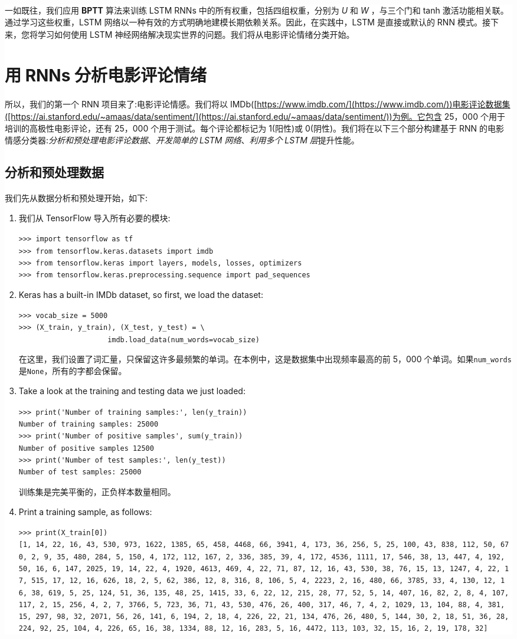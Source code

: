 一如既往，我们应用 **BPTT** 算法来训练 LSTM RNNs 中的所有权重，包括四组权重，分别为 *U* 和 *W* ，与三个门和 tanh 激活功能相关联。通过学习这些权重，LSTM 网络以一种有效的方式明确地建模长期依赖关系。因此，在实践中，LSTM 是直接或默认的 RNN 模式。接下来，您将学习如何使用 LSTM 神经网络解决现实世界的问题。我们将从电影评论情绪分类开始。

# 用 RNNs 分析电影评论情绪

所以，我们的第一个 RNN 项目来了:电影评论情感。我们将以 IMDb([https://www.imdb.com/](https://www.imdb.com/))电影评论数据集([https://ai.stanford.edu/~amaas/data/sentiment/](https://ai.stanford.edu/~amaas/data/sentiment/))为例。它包含 25，000 个用于培训的高极性电影评论，还有 25，000 个用于测试。每个评论都标记为 1(阳性)或 0(阴性)。我们将在以下三个部分构建基于 RNN 的电影情感分类器:*分析和预处理电影评论数据*、*开发简单的 LSTM 网络*、*利用多个 LSTM 层*提升性能。

## 分析和预处理数据

我们先从数据分析和预处理开始，如下:

1.  我们从 TensorFlow 导入所有必要的模块:

    ```
    >>> import tensorflow as tf
    >>> from tensorflow.keras.datasets import imdb
    >>> from tensorflow.keras import layers, models, losses, optimizers
    >>> from tensorflow.keras.preprocessing.sequence import pad_sequences 
    ```

2.  Keras has a built-in IMDb dataset, so first, we load the dataset:

    ```
    >>> vocab_size = 5000
    >>> (X_train, y_train), (X_test, y_test) = \
                         imdb.load_data(num_words=vocab_size) 
    ```

    在这里，我们设置了词汇量，只保留这许多最频繁的单词。在本例中，这是数据集中出现频率最高的前 5，000 个单词。如果`num_words`是`None`，所有的字都会保留。

3.  Take a look at the training and testing data we just loaded:

    ```
    >>> print('Number of training samples:', len(y_train))
    Number of training samples: 25000
    >>> print('Number of positive samples', sum(y_train))
    Number of positive samples 12500
    >>> print('Number of test samples:', len(y_test))
    Number of test samples: 25000 
    ```

    训练集是完美平衡的，正负样本数量相同。

4.  Print a training sample, as follows:

    ```
    >>> print(X_train[0])
    [1, 14, 22, 16, 43, 530, 973, 1622, 1385, 65, 458, 4468, 66, 3941, 4, 173, 36, 256, 5, 25, 100, 43, 838, 112, 50, 670, 2, 9, 35, 480, 284, 5, 150, 4, 172, 112, 167, 2, 336, 385, 39, 4, 172, 4536, 1111, 17, 546, 38, 13, 447, 4, 192, 50, 16, 6, 147, 2025, 19, 14, 22, 4, 1920, 4613, 469, 4, 22, 71, 87, 12, 16, 43, 530, 38, 76, 15, 13, 1247, 4, 22, 17, 515, 17, 12, 16, 626, 18, 2, 5, 62, 386, 12, 8, 316, 8, 106, 5, 4, 2223, 2, 16, 480, 66, 3785, 33, 4, 130, 12, 16, 38, 619, 5, 25, 124, 51, 36, 135, 48, 25, 1415, 33, 6, 22, 12, 215, 28, 77, 52, 5, 14, 407, 16, 82, 2, 8, 4, 107, 117, 2, 15, 256, 4, 2, 7, 3766, 5, 723, 36, 71, 43, 530, 476, 26, 400, 317, 46, 7, 4, 2, 1029, 13, 104, 88, 4, 381, 15, 297, 98, 32, 2071, 56, 26, 141, 6, 194, 2, 18, 4, 226, 22, 21, 134, 476, 26, 480, 5, 144, 30, 2, 18, 51, 36, 28, 224, 92, 25, 104, 4, 226, 65, 16, 38, 1334, 88, 12, 16, 283, 5, 16, 4472, 113, 103, 32, 15, 16, 2, 19, 178, 32] 
    ```
